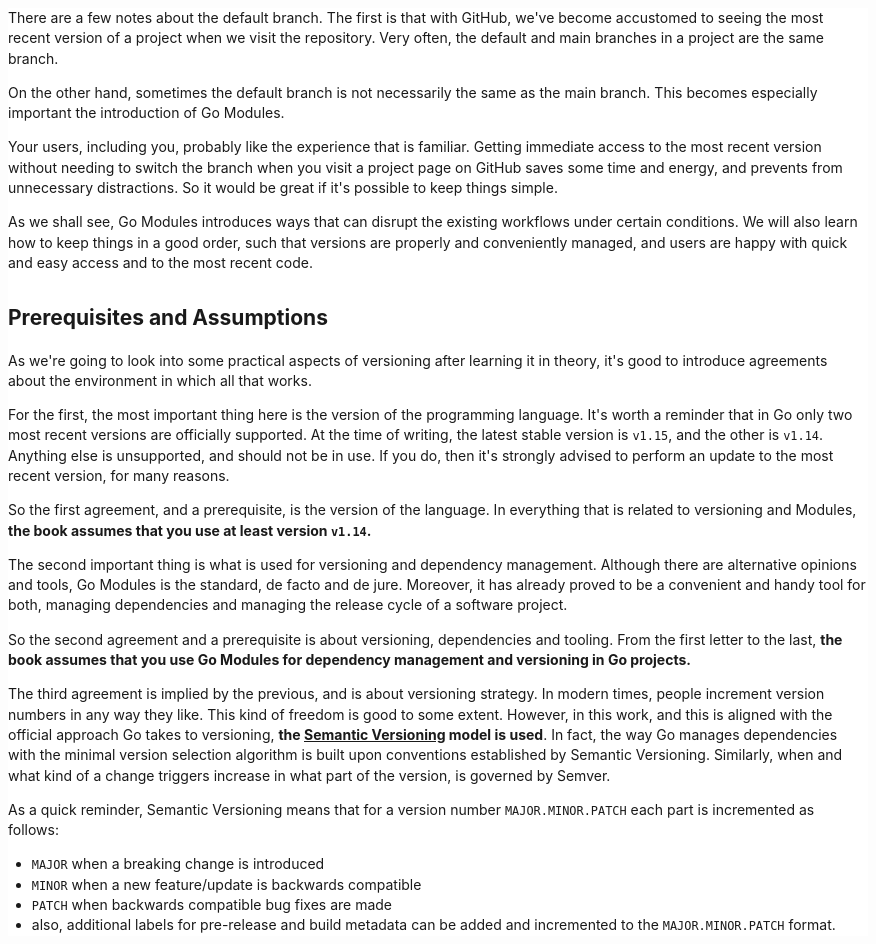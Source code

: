 There are a few notes about the default branch. The first is that with GitHub, we've become accustomed to seeing the most recent version of a project when we visit the repository. Very often, the default and main branches in a project are the same branch.

On the other hand, sometimes the default branch is not necessarily the same as the main branch. This becomes especially important the introduction of Go Modules.

Your users, including you, probably like the experience that is familiar. Getting immediate access to the most recent version without needing to switch the branch when you visit a project page on GitHub saves some time and energy, and prevents from unnecessary distractions. So it would be great if it's possible to keep things simple.

As we shall see, Go Modules introduces ways that can disrupt the existing workflows under certain conditions. We will also learn how to keep things in a good order, such that versions are properly and conveniently managed, and users are happy with quick and easy access and to the most recent code.


## Prerequisites and Assumptions

As we're going to look into some practical aspects of versioning after learning it in theory, it's good to introduce agreements about the environment in which all that works.

For the first, the most important thing here is the version of the programming language. It's worth a reminder that in Go only two most recent versions are officially supported. At the time of writing, the latest stable version is `v1.15`, and the other is `v1.14`. Anything else is unsupported, and should not be in use. If you do, then it's strongly advised to perform an update to the most recent version, for many reasons.

So the first agreement, and a prerequisite, is the version of the language. In everything that is related to versioning and Modules, **the book assumes that you use at least version `v1.14`.**

The second important thing is what is used for versioning and dependency management. Although there are alternative opinions and tools, Go Modules is the standard, de facto and de jure. Moreover, it has already proved to be a convenient and handy tool for both, managing dependencies and managing the release cycle of a software project.

So the second agreement and a prerequisite is about versioning, dependencies and tooling. From the first letter to the last, **the book assumes that you use Go Modules for dependency management and versioning in Go projects.**

The third agreement is implied by the previous, and is about versioning strategy. In modern times, people increment version numbers in any way they like. This kind of freedom is good to some extent. However, in this work, and this is aligned with the official approach Go takes to versioning, **the [Semantic Versioning](https://semver.org/) model is used**. In fact, the way Go manages dependencies with the minimal version selection algorithm is built upon conventions established by Semantic Versioning. Similarly, when and what kind of a change triggers increase in what part of the version, is governed by Semver.

As a quick reminder, Semantic Versioning means that for a version number `MAJOR.MINOR.PATCH` each part is incremented as follows:
- `MAJOR` when a breaking change is introduced
- `MINOR` when a new feature/update is backwards compatible
- `PATCH` when backwards compatible bug fixes are made
- also, additional labels for pre-release and build metadata can be added and incremented to the `MAJOR.MINOR.PATCH` format.
